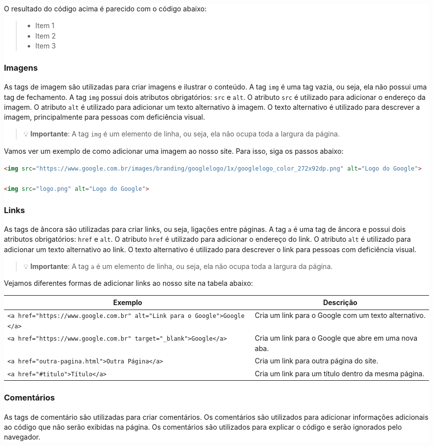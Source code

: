 O resultado do código acima é parecido com o código abaixo:

> <ul>
>    <li>Item 1</li>
>   <li>Item 2</li>
>   <li>Item 3</li>
> </ul>

### Imagens

As tags de imagem são utilizadas para criar imagens e ilustrar o conteúdo. A tag `img` é uma tag vazia, ou seja, ela não possui uma tag de fechamento. A tag `img` possui dois atributos obrigatórios: `src` e `alt`. O atributo `src` é utilizado para adicionar o endereço da imagem. O atributo `alt` é utilizado para adicionar um texto alternativo à imagem. O texto alternativo é utilizado para descrever a imagem, principalmente para pessoas com deficiência visual.

> 💡 **Importante**: A tag `img` é um elemento de linha, ou seja, ela não ocupa toda a largura da página.

Vamos ver um exemplo de como adicionar uma imagem ao nosso site. Para isso, siga os passos abaixo:

```html
<img src="https://www.google.com.br/images/branding/googlelogo/1x/googlelogo_color_272x92dp.png" alt="Logo do Google">

<img src="logo.png" alt="Logo do Google">
```

### Links

As tags de âncora são utilizadas para criar links, ou seja, ligações entre páginas. A tag `a` é uma tag de âncora e possui dois atributos obrigatórios: `href` e `alt`. O atributo `href` é utilizado para adicionar o endereço do link. O atributo `alt` é utilizado para adicionar um texto alternativo ao link. O texto alternativo é utilizado para descrever o link para pessoas com deficiência visual.

> 💡 **Importante**: A tag `a` é um elemento de linha, ou seja, ela não ocupa toda a largura da página.

Vejamos diferentes formas de adicionar links ao nosso site na tabela abaixo:

| Exemplo | Descrição |
| --- | --- |
| `<a href="https://www.google.com.br" alt="Link para o Google">Google</a>` | Cria um link para o Google com um texto alternativo. |
| `<a href="https://www.google.com.br" target="_blank">Google</a>` | Cria um link para o Google que abre em uma nova aba. |
| `<a href="outra-pagina.html">Outra Página</a>` | Cria um link para outra página do site. |
| `<a href="#titulo">Título</a>` | Cria um link para um título dentro da mesma página. |

### Comentários

As tags de comentário são utilizadas para criar comentários. Os comentários são utilizados para adicionar informações adicionais ao código que não serão exibidas na página. Os comentários são utilizados para explicar o código e serão ignorados pelo navegador.

